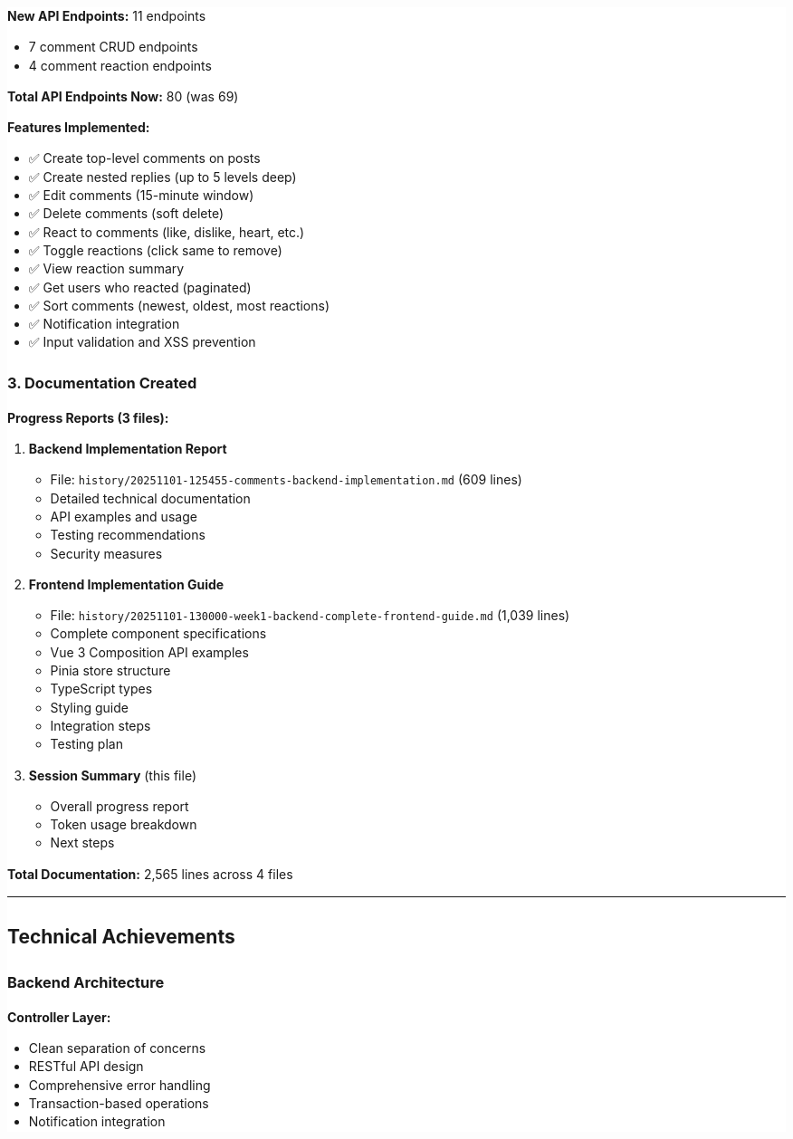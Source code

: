 **New API Endpoints:** 11 endpoints
- 7 comment CRUD endpoints
- 4 comment reaction endpoints

**Total API Endpoints Now:** 80 (was 69)

**Features Implemented:**
- ✅ Create top-level comments on posts
- ✅ Create nested replies (up to 5 levels deep)
- ✅ Edit comments (15-minute window)
- ✅ Delete comments (soft delete)
- ✅ React to comments (like, dislike, heart, etc.)
- ✅ Toggle reactions (click same to remove)
- ✅ View reaction summary
- ✅ Get users who reacted (paginated)
- ✅ Sort comments (newest, oldest, most reactions)
- ✅ Notification integration
- ✅ Input validation and XSS prevention

### 3. Documentation Created

**Progress Reports (3 files):**

1. **Backend Implementation Report**
   - File: `history/20251101-125455-comments-backend-implementation.md` (609 lines)
   - Detailed technical documentation
   - API examples and usage
   - Testing recommendations
   - Security measures

2. **Frontend Implementation Guide**
   - File: `history/20251101-130000-week1-backend-complete-frontend-guide.md` (1,039 lines)
   - Complete component specifications
   - Vue 3 Composition API examples
   - Pinia store structure
   - TypeScript types
   - Styling guide
   - Integration steps
   - Testing plan

3. **Session Summary** (this file)
   - Overall progress report
   - Token usage breakdown
   - Next steps

**Total Documentation:** 2,565 lines across 4 files

---

## Technical Achievements

### Backend Architecture

**Controller Layer:**
- Clean separation of concerns
- RESTful API design
- Comprehensive error handling
- Transaction-based operations
- Notification integration
